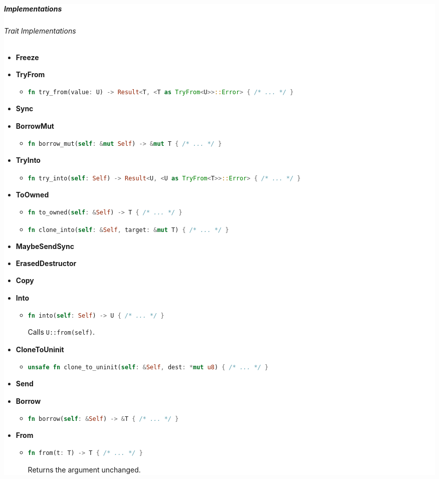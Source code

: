 ##### Implementations

###### Trait Implementations

- **Freeze**
- **TryFrom**
  - ```rust
    fn try_from(value: U) -> Result<T, <T as TryFrom<U>>::Error> { /* ... */ }
    ```

- **Sync**
- **BorrowMut**
  - ```rust
    fn borrow_mut(self: &mut Self) -> &mut T { /* ... */ }
    ```

- **TryInto**
  - ```rust
    fn try_into(self: Self) -> Result<U, <U as TryFrom<T>>::Error> { /* ... */ }
    ```

- **ToOwned**
  - ```rust
    fn to_owned(self: &Self) -> T { /* ... */ }
    ```

  - ```rust
    fn clone_into(self: &Self, target: &mut T) { /* ... */ }
    ```

- **MaybeSendSync**
- **ErasedDestructor**
- **Copy**
- **Into**
  - ```rust
    fn into(self: Self) -> U { /* ... */ }
    ```
    Calls `U::from(self)`.

- **CloneToUninit**
  - ```rust
    unsafe fn clone_to_uninit(self: &Self, dest: *mut u8) { /* ... */ }
    ```

- **Send**
- **Borrow**
  - ```rust
    fn borrow(self: &Self) -> &T { /* ... */ }
    ```

- **From**
  - ```rust
    fn from(t: T) -> T { /* ... */ }
    ```
    Returns the argument unchanged.
